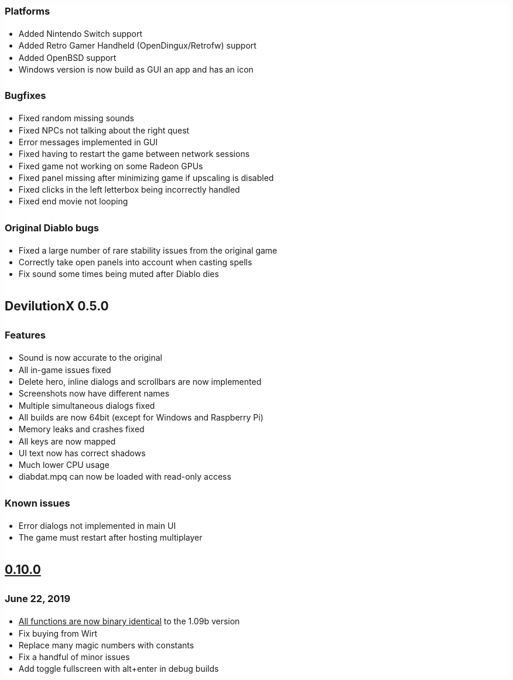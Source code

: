 ### Platforms
- Added Nintendo Switch support
- Added Retro Gamer Handheld (OpenDingux/Retrofw) support
- Added OpenBSD support
- Windows version is now build as GUI an app and has an icon

### Bugfixes
- Fixed random missing sounds
- Fixed NPCs not talking about the right quest
- Error messages implemented in GUI
- Fixed having to restart the game between network sessions
- Fixed game not working on some Radeon GPUs
- Fixed panel missing after minimizing game if upscaling is disabled
- Fixed clicks in the left letterbox being incorrectly handled
- Fixed end movie not looping

### Original Diablo bugs
- Fixed a large number of rare stability issues from the original game
- Correctly take open panels into account when casting spells
- Fix sound some times being muted after Diablo dies

## DevilutionX 0.5.0
### Features
- Sound is now accurate to the original
- All in-game issues fixed
- Delete hero, inline dialogs and scrollbars are now implemented
- Screenshots now have different names
- Multiple simultaneous dialogs fixed
- All builds are now 64bit (except for Windows and Raspberry Pi)
- Memory leaks and crashes fixed
- All keys are now mapped
- UI text now has correct shadows
- Much lower CPU usage
- diabdat.mpq can now be loaded with read-only access

### Known issues
- Error dialogs not implemented in main UI
- The game must restart after hosting multiplayer

## [0.10.0](https://github.com/diasurgical/devilution/compare/0.9.6...0.10.0)
### June 22, 2019
- [All functions are now binary identical](https://github.com/diasurgical/devilution/milestone/3) to the 1.09b version
- Fix buying from Wirt
- Replace many magic numbers with constants
- Fix a handful of minor issues
- Add toggle fullscreen with alt+enter in debug builds

